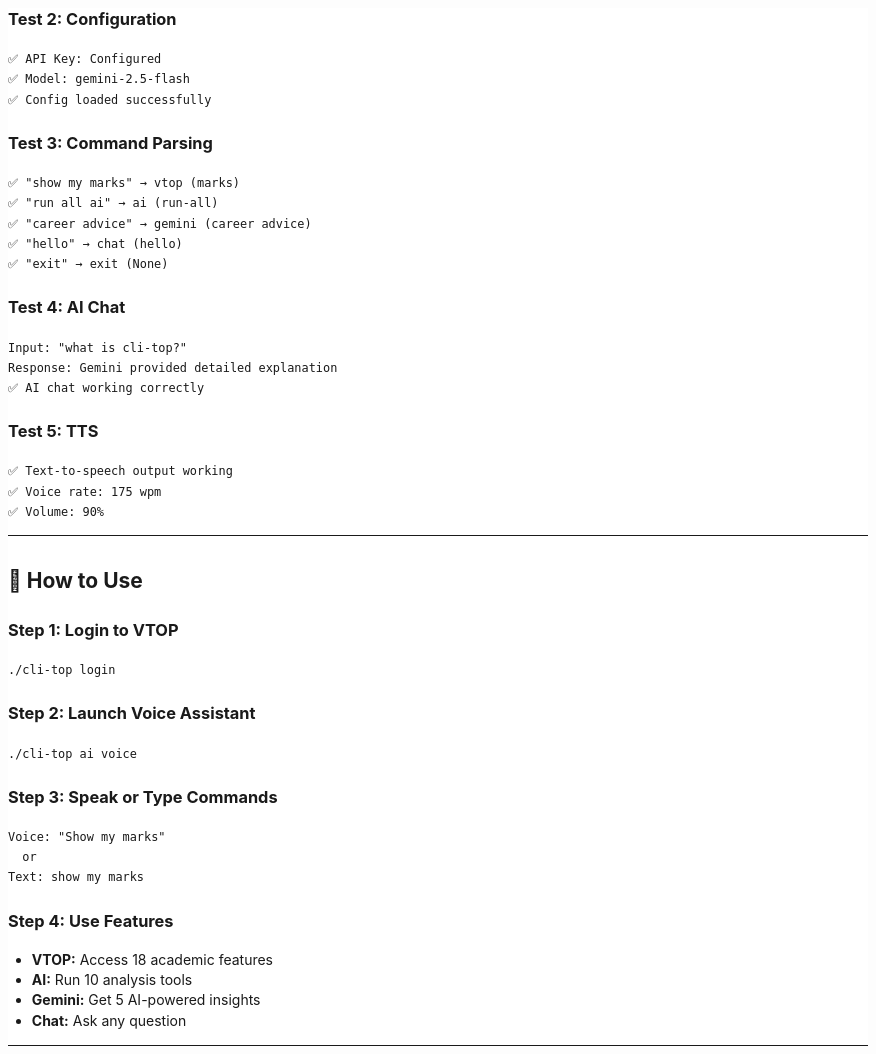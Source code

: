 ### Test 2: Configuration
```
✅ API Key: Configured
✅ Model: gemini-2.5-flash
✅ Config loaded successfully
```

### Test 3: Command Parsing
```
✅ "show my marks" → vtop (marks)
✅ "run all ai" → ai (run-all)
✅ "career advice" → gemini (career advice)
✅ "hello" → chat (hello)
✅ "exit" → exit (None)
```

### Test 4: AI Chat
```
Input: "what is cli-top?"
Response: Gemini provided detailed explanation
✅ AI chat working correctly
```

### Test 5: TTS
```
✅ Text-to-speech output working
✅ Voice rate: 175 wpm
✅ Volume: 90%
```

---

## 🚀 How to Use

### Step 1: Login to VTOP
```bash
./cli-top login
```

### Step 2: Launch Voice Assistant
```bash
./cli-top ai voice
```

### Step 3: Speak or Type Commands
```
Voice: "Show my marks"
  or
Text: show my marks
```

### Step 4: Use Features
- **VTOP:** Access 18 academic features
- **AI:** Run 10 analysis tools
- **Gemini:** Get 5 AI-powered insights
- **Chat:** Ask any question

---